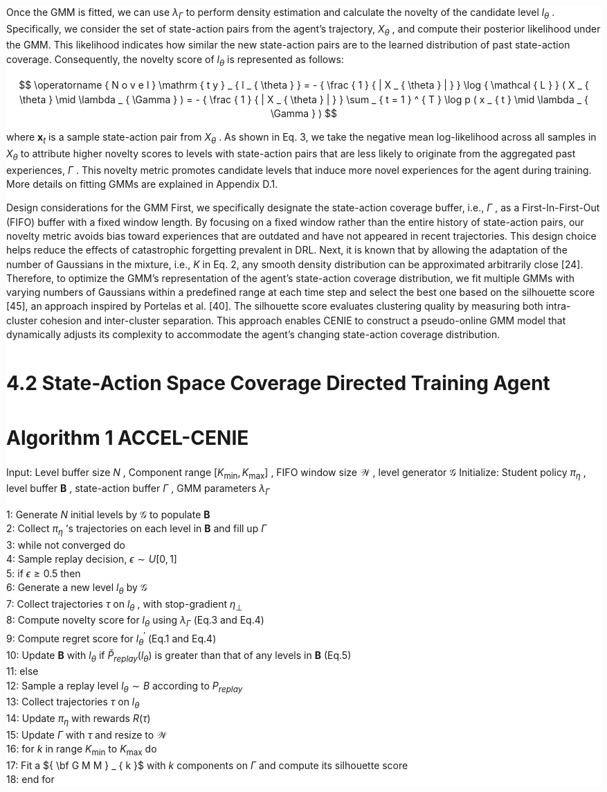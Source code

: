 Once the GMM is fitted, we can use $\lambda _ { \Gamma }$ to perform density estimation and calculate the novelty of the candidate level $l _ { \theta }$ . Specifically, we consider the set of state-action pairs from the agent’s trajectory, $X _ { \theta }$ , and compute their posterior likelihood under the GMM. This likelihood indicates how similar the new state-action pairs are to the learned distribution of past state-action coverage. Consequently, the novelty score of $l _ { \theta }$ is represented as follows:

$$
\operatorname { N o v e l } \mathrm { t y } _ { l _ { \theta } } = - { \frac { 1 } { | X _ { \theta } | } } \log { \mathcal { L } } ( X _ { \theta } \mid \lambda _ { \Gamma } ) = - { \frac { 1 } { | X _ { \theta } | } } \sum _ { t = 1 } ^ { T } \log p ( x _ { t } \mid \lambda _ { \Gamma } )
$$

where $\boldsymbol { x } _ { t }$ is a sample state-action pair from $X _ { \theta }$ . As shown in Eq. 3, we take the negative mean log-likelihood across all samples in $X _ { \theta }$ to attribute higher novelty scores to levels with state-action pairs that are less likely to originate from the aggregated past experiences, $\Gamma$ . This novelty metric promotes candidate levels that induce more novel experiences for the agent during training. More details on fitting GMMs are explained in Appendix D.1.

Design considerations for the GMM First, we specifically designate the state-action coverage buffer, i.e., $\Gamma$ , as a First-In-First-Out (FIFO) buffer with a fixed window length. By focusing on a fixed window rather than the entire history of state-action pairs, our novelty metric avoids bias toward experiences that are outdated and have not appeared in recent trajectories. This design choice helps reduce the effects of catastrophic forgetting prevalent in DRL. Next, it is known that by allowing the adaptation of the number of Gaussians in the mixture, i.e., $K$ in Eq. 2, any smooth density distribution can be approximated arbitrarily close [24]. Therefore, to optimize the GMM’s representation of the agent’s state-action coverage distribution, we fit multiple GMMs with varying numbers of Gaussians within a predefined range at each time step and select the best one based on the silhouette score [45], an approach inspired by Portelas et al. [40]. The silhouette score evaluates clustering quality by measuring both intra-cluster cohesion and inter-cluster separation. This approach enables CENIE to construct a pseudo-online GMM model that dynamically adjusts its complexity to accommodate the agent’s changing state-action coverage distribution.

# 4.2 State-Action Space Coverage Directed Training Agent

# Algorithm 1 ACCEL-CENIE

Input: Level buffer size $N$ , Component range $[ K _ { \operatorname* { m i n } } , K _ { \operatorname* { m a x } } ]$ , FIFO window size $\mathcal { W }$ , level generator $\mathcal { G }$ Initialize: Student policy $\pi _ { \eta }$ , level buffer $\boldsymbol { B }$ , state-action buffer $\Gamma$ , GMM parameters $\lambda _ { \Gamma }$

1: Generate $N$ initial levels by $\mathcal { G }$ to populate $\boldsymbol { B }$   
2: Collect $\pi _ { \eta }$ ’s trajectories on each level in $\boldsymbol { B }$ and fill up $\Gamma$   
3: while not converged do   
4: Sample replay decision, $\epsilon \sim U [ 0 , 1 ]$   
5: if $\epsilon \geq 0 . 5$ then   
6: Generate a new level $l _ { \theta }$ by $\mathcal { G }$   
7: Collect trajectories $\tau$ on $l _ { \theta }$ , with stop-gradient $\eta _ { \perp }$   
8: Compute novelty score for $l _ { \theta }$ using $\lambda _ { \Gamma }$ (Eq.3 and Eq.4)   
9: Compute regret score for $l _ { \theta } ^ { \prime }$ (Eq.1 and Eq.4)   
10: Update $\boldsymbol { B }$ with $l _ { \theta }$ if $\check { P } _ { r e p l a y } ( l _ { \theta } )$ is greater than that of any levels in $\boldsymbol { B }$ (Eq.5)   
11: else   
12: Sample a replay level $l _ { \theta } \sim B$ according to $P _ { r e p l a y }$   
13: Collect trajectories $\tau$ on $l _ { \theta }$   
14: Update $\pi _ { \eta }$ with rewards $R ( \tau )$   
15: Update $\Gamma$ with $\tau$ and resize to $\mathcal { W }$   
16: for $k$ in range $K _ { \mathrm { m i n } }$ to $K _ { \mathrm { m a x } }$ do   
17: Fit a ${ \bf G M M } _ { k }$ with $k$ components on $\Gamma$ and compute its silhouette score   
18: end for   